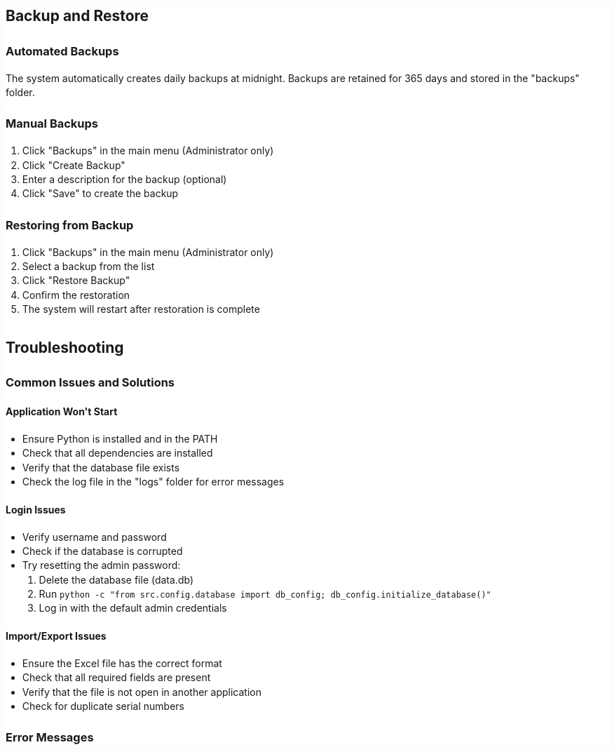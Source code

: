 ## Backup and Restore

### Automated Backups

The system automatically creates daily backups at midnight. Backups are retained for 365 days and stored in the "backups" folder.

### Manual Backups

1. Click "Backups" in the main menu (Administrator only)
2. Click "Create Backup"
3. Enter a description for the backup (optional)
4. Click "Save" to create the backup

### Restoring from Backup

1. Click "Backups" in the main menu (Administrator only)
2. Select a backup from the list
3. Click "Restore Backup"
4. Confirm the restoration
5. The system will restart after restoration is complete

## Troubleshooting

### Common Issues and Solutions

#### Application Won't Start

- Ensure Python is installed and in the PATH
- Check that all dependencies are installed
- Verify that the database file exists
- Check the log file in the "logs" folder for error messages

#### Login Issues

- Verify username and password
- Check if the database is corrupted
- Try resetting the admin password:
  1. Delete the database file (data.db)
  2. Run `python -c "from src.config.database import db_config; db_config.initialize_database()"`
  3. Log in with the default admin credentials

#### Import/Export Issues

- Ensure the Excel file has the correct format
- Check that all required fields are present
- Verify that the file is not open in another application
- Check for duplicate serial numbers

### Error Messages
